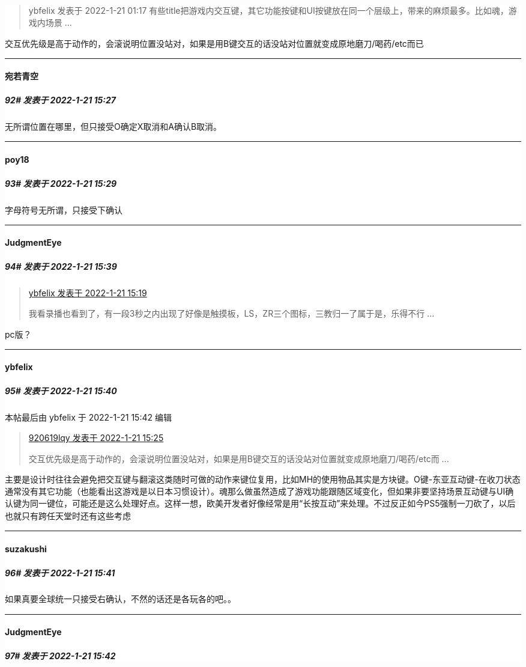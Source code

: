 <blockquote>ybfelix 发表于 2022-1-21 01:17
有些title把游戏内交互键，其它功能按键和UI按键放在同一个层级上，带来的麻烦最多。比如魂，游戏内场景 ...</blockquote>
交互优先级是高于动作的，会滚说明位置没站对，如果是用B键交互的话没站对位置就变成原地磨刀/喝药/etc而已

*****

####  宛若青空  
##### 92#       发表于 2022-1-21 15:27

无所谓位置在哪里，但只接受O确定X取消和A确认B取消。

*****

####  poy18  
##### 93#       发表于 2022-1-21 15:29

字母符号无所谓，只接受下确认



*****

####  JudgmentEye  
##### 94#       发表于 2022-1-21 15:39

<blockquote><a href="httphttps://bbs.saraba1st.com/2b/forum.php?mod=redirect&amp;goto=findpost&amp;pid=54379755&amp;ptid=2048521" target="_blank">ybfelix 发表于 2022-1-21 15:19</a>

我看录播也看到了，有一段3秒之内出现了好像是触摸板，LS，ZR三个图标，三教归一了属于是，乐得不行 ...</blockquote>
pc版？

*****

####  ybfelix  
##### 95#       发表于 2022-1-21 15:40

 本帖最后由 ybfelix 于 2022-1-21 15:42 编辑 
<blockquote><a href="httphttps://bbs.saraba1st.com/2b/forum.php?mod=redirect&amp;goto=findpost&amp;pid=54379827&amp;ptid=2048521" target="_blank">920619lqy 发表于 2022-1-21 15:25</a>

交互优先级是高于动作的，会滚说明位置没站对，如果是用B键交互的话没站对位置就变成原地磨刀/喝药/etc而 ...</blockquote>

主要是设计时往往会避免把交互键与翻滚这类随时可做的动作来键位复用，比如MH的使用物品其实是方块键。O键-东亚互动键-在收刀状态通常没有其它功能（也能看出这游戏是以日本习惯设计）。魂那么做虽然造成了游戏功能跟随区域变化，但如果非要坚持场景互动键与UI确认键为同一键位，可能还是这么处理好点。这样一想，欧美开发者好像经常是用“长按互动”来处理。不过反正如今PS5强制一刀砍了，以后也就只有跨任天堂时还有这些考虑

*****

####  suzakushi  
##### 96#       发表于 2022-1-21 15:41

如果真要全球统一只接受右确认，不然的话还是各玩各的吧。。

*****

####  JudgmentEye  
##### 97#       发表于 2022-1-21 15:42
